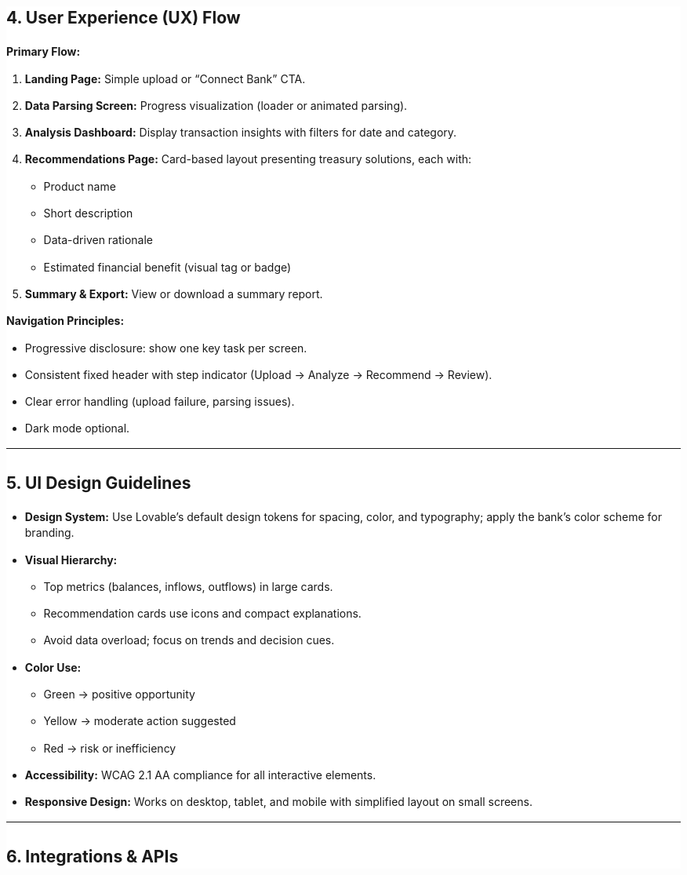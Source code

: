 
## **4\. User Experience (UX) Flow**

**Primary Flow:**

1. **Landing Page:** Simple upload or “Connect Bank” CTA.

2. **Data Parsing Screen:** Progress visualization (loader or animated parsing).

3. **Analysis Dashboard:** Display transaction insights with filters for date and category.

4. **Recommendations Page:** Card-based layout presenting treasury solutions, each with:
    - Product name

    - Short description

    - Data-driven rationale

    - Estimated financial benefit (visual tag or badge)

5. **Summary & Export:** View or download a summary report.

**Navigation Principles:**

- Progressive disclosure: show one key task per screen.

- Consistent fixed header with step indicator (Upload → Analyze → Recommend → Review).

- Clear error handling (upload failure, parsing issues).

- Dark mode optional.

---

## **5\. UI Design Guidelines**

- **Design System:** Use Lovable’s default design tokens for spacing, color, and typography; apply the bank’s color scheme for branding.

- **Visual Hierarchy:**
    - Top metrics (balances, inflows, outflows) in large cards.

    - Recommendation cards use icons and compact explanations.

    - Avoid data overload; focus on trends and decision cues.

- **Color Use:**
    - Green → positive opportunity

    - Yellow → moderate action suggested

    - Red → risk or inefficiency

- **Accessibility:** WCAG 2.1 AA compliance for all interactive elements.

- **Responsive Design:** Works on desktop, tablet, and mobile with simplified layout on small screens.

---

## **6\. Integrations & APIs**
